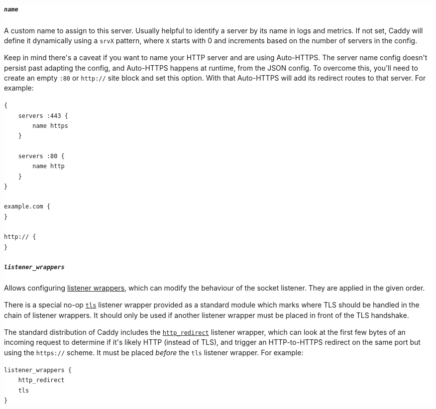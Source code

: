 </aside>



##### `name`

A custom name to assign to this server. Usually helpful to identify a server by its name in logs and metrics. If not set, Caddy will define it dynamically using a `srvX` pattern, where `X` starts with 0 and increments based on the number of servers in the config.

<aside class="tip">

Keep in mind there's a caveat if you want to name your HTTP server and are using Auto-HTTPS. The server name config doesn't persist past adapting the config, and Auto-HTTPS happens at runtime, from the JSON config. 
To overcome this, you'll need to create an empty `:80` or `http://` site block and set this option. With that Auto-HTTPS will add its redirect routes to that server. For example:

```caddy
{
	servers :443 {
		name https
	}
	
	servers :80 {
		name http
	}
}

example.com {
}

http:// {
}
```

</aside>



##### `listener_wrappers`

Allows configuring [listener wrappers](/docs/json/apps/http/servers/listener_wrappers/), which can modify the behaviour of the socket listener. They are applied in the given order.

There is a special no-op [`tls`](/docs/json/apps/http/servers/listener_wrappers/tls/) listener wrapper provided as a standard module which marks where TLS should be handled in the chain of listener wrappers. It should only be used if another listener wrapper must be placed in front of the TLS handshake.

The standard distribution of Caddy includes the [`http_redirect`](/docs/json/apps/http/servers/listener_wrappers/http_redirect/) listener wrapper, which can look at the first few bytes of an incoming request to determine if it's likely HTTP (instead of TLS), and trigger an HTTP-to-HTTPS redirect on the same port but using the `https://` scheme. It must be placed _before_ the `tls` listener wrapper. For example:

```caddy-d
listener_wrappers {
	http_redirect
	tls
}
```
